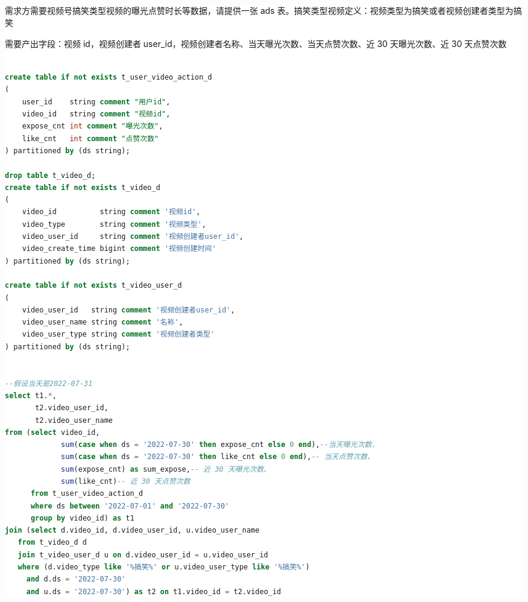 需求方需要视频号搞笑类型视频的曝光点赞时长等数据，请提供一张 ads 表。搞笑类型视频定义：视频类型为搞笑或者视频创建者类型为搞笑

需要产出字段：视频 id，视频创建者 user_id，视频创建者名称、当天曝光次数、当天点赞次数、近 30 天曝光次数、近 30 天点赞次数

```sql
 
create table if not exists t_user_video_action_d
(
    user_id    string comment "用户id",
    video_id   string comment "视频id",
    expose_cnt int comment "曝光次数",
    like_cnt   int comment "点赞次数"
) partitioned by (ds string);

drop table t_video_d;
create table if not exists t_video_d
(
    video_id          string comment '视频id',
    video_type        string comment '视频类型',
    video_user_id     string comment '视频创建者user_id',
    video_create_time bigint comment '视频创建时间'
) partitioned by (ds string);

create table if not exists t_video_user_d
(
    video_user_id   string comment '视频创建者user_id',
    video_user_name string comment '名称',
    video_user_type string comment '视频创建者类型'
) partitioned by (ds string);


--假设当天是2022-07-31
select t1.*,
       t2.video_user_id,
       t2.video_user_name
from (select video_id,
             sum(case when ds = '2022-07-30' then expose_cnt else 0 end),--当天曝光次数、
             sum(case when ds = '2022-07-30' then like_cnt else 0 end),-- 当天点赞次数、
             sum(expose_cnt) as sum_expose,-- 近 30 天曝光次数、
             sum(like_cnt)-- 近 30 天点赞次数
      from t_user_video_action_d
      where ds between '2022-07-01' and '2022-07-30'
      group by video_id) as t1
join (select d.video_id, d.video_user_id, u.video_user_name
   from t_video_d d
   join t_video_user_d u on d.video_user_id = u.video_user_id
   where (d.video_type like '%搞笑%' or u.video_user_type like '%搞笑%')
     and d.ds = '2022-07-30'
     and u.ds = '2022-07-30') as t2 on t1.video_id = t2.video_id

```

